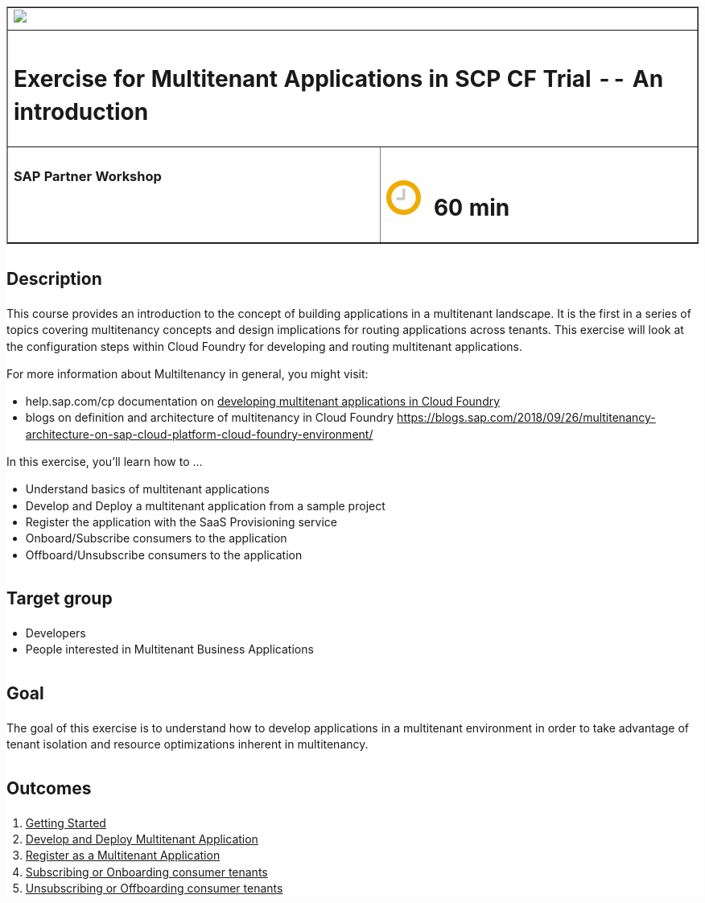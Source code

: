 <table width=100% border=>
<tr><td colspan=2><img src="images/spacer.png"></td></tr>
<tr><td colspan=2><h1>Exercise for Multitenant Applications in SCP CF Trial -- An introduction </h1></td></tr>
<tr><td><h3>SAP Partner Workshop</h3></td><td><h1><img src="images/clock.png"> &nbsp;60 min</h1></td></tr>
</table>


## Description
This course provides an introduction to the concept of building applications in a multitenant landscape. It is the first in a series of topics covering multitenancy concepts and design implications for routing applications across tenants. This exercise will look at the configuration steps within Cloud Foundry for developing and routing multitenant applications.

For more information about Multiltenancy in general, you might visit:


* help.sap.com/cp documentation on [developing multitenant applications in Cloud Foundry](
https://help.sap.com/viewer/65de2977205c403bbc107264b8eccf4b/Cloud/en-US/5e8a2b74e4f2442b8257c850ed912f48.html)
* blogs on definition and architecture of multitenancy in Cloud Foundry <https://blogs.sap.com/2018/09/26/multitenancy-architecture-on-sap-cloud-platform-cloud-foundry-environment/>

In this exercise, you’ll learn how to ...

* Understand basics of multitenant applications
* Develop and Deploy a multitenant application from a sample project
* Register the application with the SaaS Provisioning service
* Onboard/Subscribe consumers to the application
* Offboard/Unsubscribe consumers to the application


## Target group

* Developers
* People interested in Multitenant Business Applications

## Goal

The goal of this exercise is to understand how to develop applications in a multitenant environment in order to take advantage of tenant isolation and resource optimizations inherent in multitenancy. 

## Outcomes

1. [Getting Started](#linkcode1)
2. [Develop and Deploy Multitenant Application](#linkcode2)
3. [Register as a Multitenant Application](#linkcode3)
4. [Subscribing or Onboarding consumer tenants](#linkcode4)
5. [Unsubscribing or Offboarding consumer tenants](#linkcode5)
